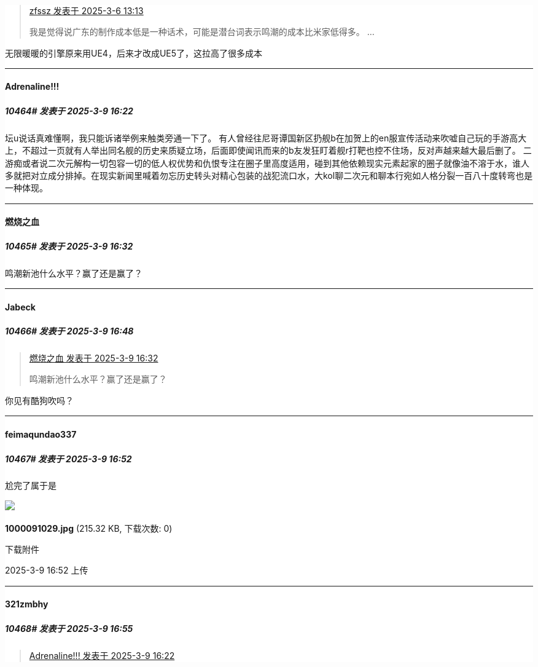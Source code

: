 <blockquote><a href="httphttps://bbs.saraba1st.com/2b/forum.php?mod=redirect&amp;goto=findpost&amp;pid=67586621&amp;ptid=2200312" target="_blank">zfssz 发表于 2025-3-6 13:13</a>

我是觉得说广东的制作成本低是一种话术，可能是潜台词表示鸣潮的成本比米家低得多。 ...</blockquote>
无限暖暖的引擎原来用UE4，后来才改成UE5了，这拉高了很多成本

*****

####  Adrenaline!!!  
##### 10464#       发表于 2025-3-9 16:22

坛u说话真难懂啊，我只能诉诸举例来触类旁通一下了。
有人曾经往尼哥谭国新区扔舰b在加贺上的en服宣传活动来吹嘘自己玩的手游高大上，不超过一页就有人举出同名舰的历史来质疑立场，后面即使闻讯而来的b友发狂盯着舰r打靶也控不住场，反对声越来越大最后删了。
二游痴或者说二次元解构一切包容一切的低人权优势和仇恨专注在圈子里高度适用，碰到其他依赖现实元素起家的圈子就像油不溶于水，谁人多就把对立成分排掉。在现实新闻里喊着勿忘历史转头对精心包装的战犯流口水，大kol聊二次元和聊本行宛如人格分裂一百八十度转弯也是一种体现。

*****

####  燃烧之血  
##### 10465#       发表于 2025-3-9 16:32

鸣潮新池什么水平？赢了还是赢了？

*****

####  Jabeck  
##### 10466#       发表于 2025-3-9 16:48

<blockquote><a href="httphttps://bbs.saraba1st.com/2b/forum.php?mod=redirect&amp;goto=findpost&amp;pid=67614022&amp;ptid=2200312" target="_blank">燃烧之血 发表于 2025-3-9 16:32</a>

鸣潮新池什么水平？赢了还是赢了？</blockquote>
你见有酷狗吹吗？

*****

####  feimaqundao337  
##### 10467#       发表于 2025-3-9 16:52

尬完了属于是

<img src="https://img.saraba1st.com/forum/202503/09/165222taa5zxlvc5rn5vxb.jpg" referrerpolicy="no-referrer">

<strong>1000091029.jpg</strong> (215.32 KB, 下载次数: 0)

下载附件

2025-3-9 16:52 上传

*****

####  321zmbhy  
##### 10468#       发表于 2025-3-9 16:55

<blockquote><a href="httphttps://bbs.saraba1st.com/2b/forum.php?mod=redirect&amp;goto=findpost&amp;pid=67613966&amp;ptid=2200312" target="_blank">Adrenaline!!! 发表于 2025-3-9 16:22</a>
